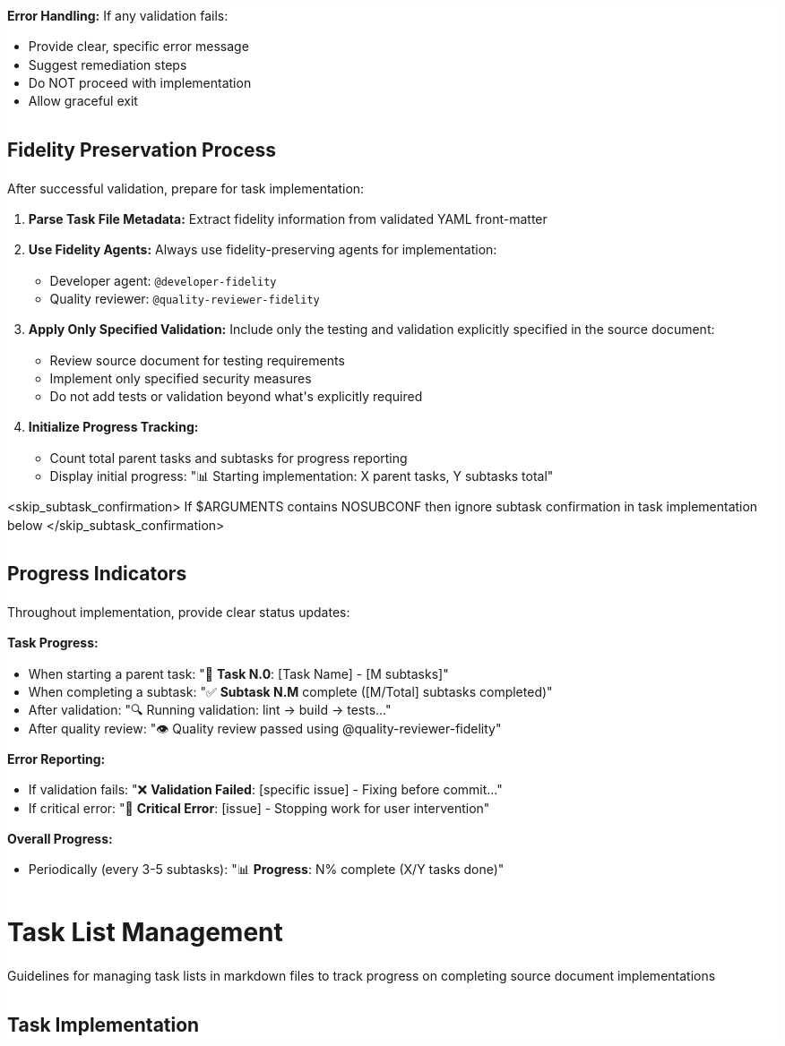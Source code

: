 **Error Handling:** If any validation fails:
- Provide clear, specific error message
- Suggest remediation steps
- Do NOT proceed with implementation
- Allow graceful exit

## Fidelity Preservation Process

After successful validation, prepare for task implementation:

1. **Parse Task File Metadata:** Extract fidelity information from validated YAML front-matter
2. **Use Fidelity Agents:** Always use fidelity-preserving agents for implementation:
   - Developer agent: `@developer-fidelity`
   - Quality reviewer: `@quality-reviewer-fidelity`
3. **Apply Only Specified Validation:** Include only the testing and validation explicitly specified in the source document:
   - Review source document for testing requirements
   - Implement only specified security measures
   - Do not add tests or validation beyond what's explicitly required

4. **Initialize Progress Tracking:**
   - Count total parent tasks and subtasks for progress reporting
   - Display initial progress: "📊 Starting implementation: X parent tasks, Y subtasks total"

<skip_subtask_confirmation>
If $ARGUMENTS contains NOSUBCONF then ignore subtask confirmation in task implementation below
</skip_subtask_confirmation>

## Progress Indicators

Throughout implementation, provide clear status updates:

**Task Progress:**
- When starting a parent task: "📝 **Task N.0**: [Task Name] - [M subtasks]"
- When completing a subtask: "✅ **Subtask N.M** complete ([M/Total] subtasks completed)"
- After validation: "🔍 Running validation: lint → build → tests..."
- After quality review: "👁️ Quality review passed using @quality-reviewer-fidelity"

**Error Reporting:**
- If validation fails: "❌ **Validation Failed**: [specific issue] - Fixing before commit..."
- If critical error: "🛑 **Critical Error**: [issue] - Stopping work for user intervention"

**Overall Progress:**
- Periodically (every 3-5 subtasks): "📊 **Progress**: N% complete (X/Y tasks done)"

# Task List Management

Guidelines for managing task lists in markdown files to track progress on completing source document implementations

## Task Implementation
